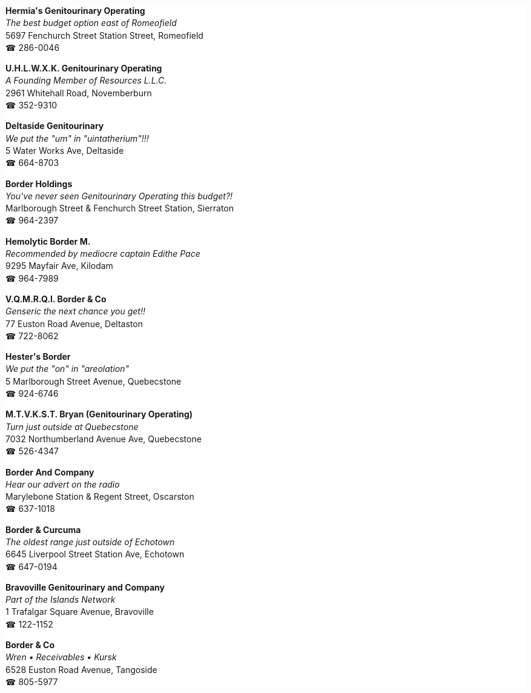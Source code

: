 **Hermia's Genitourinary Operating**  
_The best budget option east of Romeofield_  
5697 Fenchurch Street Station Street, Romeofield  
☎ 286-0046

**U.H.L.W.X.K. Genitourinary Operating**  
_A Founding Member of Resources L.L.C._  
2961 Whitehall Road, Novemberburn  
☎ 352-9310

**Deltaside Genitourinary**  
_We put the "um" in "uintatherium"!!!_  
5 Water Works Ave, Deltaside  
☎ 664-8703

**Border Holdings**  
_You've never seen Genitourinary Operating this budget?!_  
Marlborough Street & Fenchurch Street Station, Sierraton  
☎ 964-2397

**Hemolytic Border M.**  
_Recommended by mediocre captain Edithe Pace_  
9295 Mayfair Ave, Kilodam  
☎ 964-7989

**V.Q.M.R.Q.I. Border & Co**  
_Genseric the next chance you get!!_  
77 Euston Road Avenue, Deltaston  
☎ 722-8062

**Hester's Border**  
_We put the "on" in "areolation"_  
5 Marlborough Street Avenue, Quebecstone  
☎ 924-6746

**M.T.V.K.S.T. Bryan (Genitourinary Operating)**  
_Turn just outside at Quebecstone_  
7032 Northumberland Avenue Ave, Quebecstone  
☎ 526-4347

**Border And Company**  
_Hear our advert on the radio_  
Marylebone Station & Regent Street, Oscarston  
☎ 637-1018

**Border & Curcuma**  
_The oldest range just outside of Echotown_  
6645 Liverpool Street Station Ave, Echotown  
☎ 647-0194

**Bravoville Genitourinary and Company**  
_Part of the Islands Network_  
1 Trafalgar Square Avenue, Bravoville  
☎ 122-1152

**Border & Co**  
_Wren • Receivables • Kursk_  
6528 Euston Road Avenue, Tangoside  
☎ 805-5977
